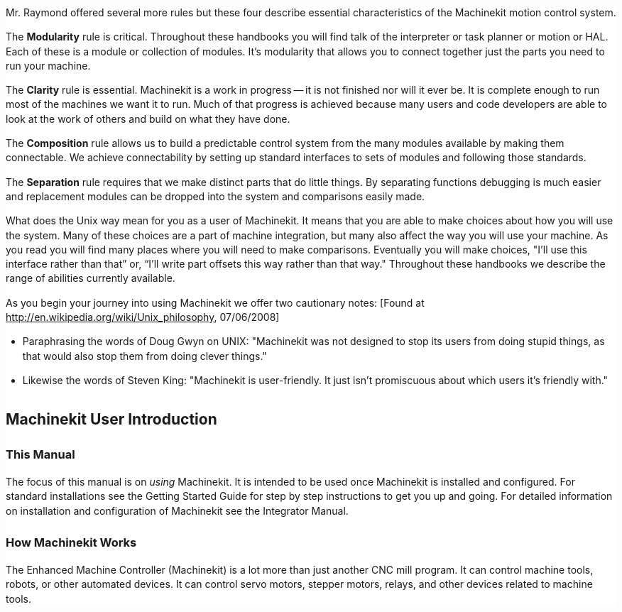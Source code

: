 Mr. Raymond offered several more rules but these four describe essential characteristics of the Machinekit motion control system.

The **Modularity** rule is critical. Throughout these handbooks you will find talk of the interpreter or task planner or motion or HAL. Each of these is a module or collection of modules. It’s modularity that allows you to connect together just the parts you need to run your machine.

The **Clarity** rule is essential. Machinekit is a work in progress — it is not finished nor will it ever be. It is complete enough to run most of the machines we want it to run. Much of that progress is achieved because many users and code developers are able to look at the work of others and build on what they have done.

The **Composition** rule allows us to build a predictable control system from the many modules available by making them connectable. We achieve connectability by setting up standard interfaces to sets of modules and following those standards.

The **Separation** rule requires that we make distinct parts that do little things. By separating functions debugging is much easier and replacement modules can be dropped into the system and comparisons easily made.

What does the Unix way mean for you as a user of Machinekit. It means that you are able to make choices about how you will use the system. Many of these choices are a part of machine integration, but many also affect the way you will use your machine. As you read you will find many places where you will need to make comparisons. Eventually you will make choices, "I’ll use this interface rather than that” or, “I’ll write part offsets this way rather than that way." Throughout these handbooks we describe the range of abilities currently available.

As you begin your journey into using Machinekit we offer two cautionary notes:<span class="footnote">
\[Found at <http://en.wikipedia.org/wiki/Unix_philosophy>, 07/06/2008\]
</span>

-   Paraphrasing the words of Doug Gwyn on UNIX: "Machinekit was not designed to stop its users from doing stupid things, as that would also stop them from doing clever things."

-   Likewise the words of Steven King: "Machinekit is user-friendly. It just isn’t promiscuous about which users it’s friendly with."

Machinekit User Introduction
----------------------------

<span id="cha:machinekit-user-introduction"></span>

### This Manual

The focus of this manual is on *using* Machinekit. It is intended to be used once Machinekit is installed and configured. For standard installations see the Getting Started Guide for step by step instructions to get you up and going. For detailed information on installation and configuration of Machinekit see the Integrator Manual.

### How Machinekit Works<span id="how-Machinekit-works"></span>

The Enhanced Machine Controller (Machinekit) is a lot more than just another CNC mill program. It can control machine tools, robots, or other automated devices. It can control servo motors, stepper motors, relays, and other devices related to machine tools.
